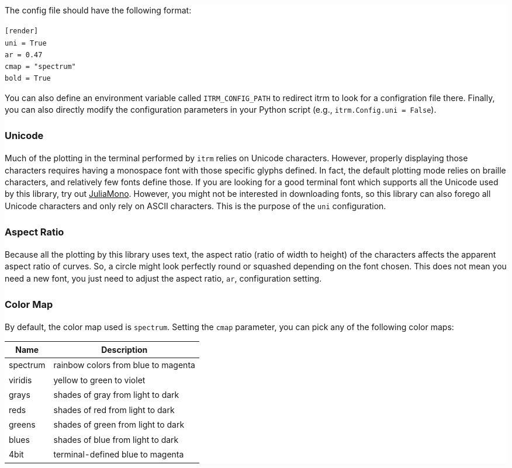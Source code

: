 The config file should have the following format:

```
[render]
uni = True
ar = 0.47
cmap = "spectrum"
bold = True
```

You can also define an environment variable called `ITRM_CONFIG_PATH` to
redirect itrm to look for a configration file there. Finally, you can also
directly modify the configuration parameters in your Python script (e.g.,
`itrm.Config.uni = False`).

### Unicode

Much of the plotting in the terminal performed by `itrm` relies on Unicode
characters. However, properly displaying those characters requires having a
monospace font with those specific glyphs defined. In fact, the default plotting
mode relies on braille characters, and relatively few fonts define those. If you
are looking for a good terminal font which supports all the Unicode used by this
library, try out [JuliaMono][julia]. However, you might not be interested in
downloading fonts, so this library can also forego all Unicode characters and
only rely on ASCII characters. This is the purpose of the `uni` configuration.

### Aspect Ratio

Because all the plotting by this library uses text, the aspect ratio (ratio of
width to height) of the characters affects the apparent aspect ratio of curves.
So, a circle might look perfectly round or squashed depending on the font
chosen. This does not mean you need a new font, you just need to adjust the
aspect ratio, `ar`, configuration setting.

### Color Map

By default, the color map used is `spectrum`. Setting the `cmap` parameter, you
can pick any of the following color maps:

| Name      | Description                               |
| --------- | ----------------------------------------- |
| spectrum  | rainbow colors from blue to magenta       |
| viridis   | yellow to green to violet                 |
| grays     | shades of gray from light to dark         |
| reds      | shades of red from light to dark          |
| greens    | shades of green from light to dark        |
| blues     | shades of blue from light to dark         |
| 4bit      | terminal-defined blue to magenta          |


[julia]: https://juliamono.netlify.app/
[examples]: https://gitlab.com/davidwoodburn/itrm/-/tree/main/examples
[issues]: https://gitlab.com/davidwoodburn/itrm/-/issues